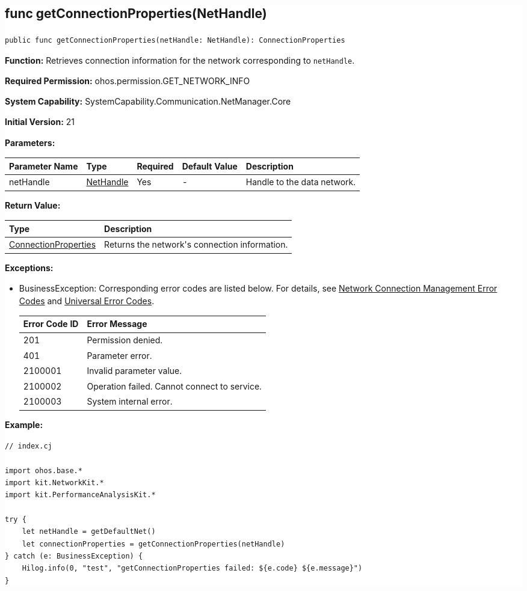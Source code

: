## func getConnectionProperties(NetHandle)

```cangjie
public func getConnectionProperties(netHandle: NetHandle): ConnectionProperties
```

**Function:** Retrieves connection information for the network corresponding to `netHandle`.

**Required Permission:** ohos.permission.GET_NETWORK_INFO

**System Capability:** SystemCapability.Communication.NetManager.Core

**Initial Version:** 21

**Parameters:**

| Parameter Name | Type | Required | Default Value | Description |
|:---|:---|:---|:---|:---|
| netHandle | [NetHandle](#class-nethandle) | Yes | - | Handle to the data network. |

**Return Value:**

| Type | Description |
|:----|:----|
| [ConnectionProperties](#class-connectionproperties) | Returns the network's connection information. |

**Exceptions:**

- BusinessException: Corresponding error codes are listed below. For details, see [Network Connection Management Error Codes](../../errorcodes/cj-errorcode-net-connection.md) and [Universal Error Codes](../../errorcodes/cj-errorcode-universal.md).

  | Error Code ID | Error Message |
  | :---- | :--- |
  | 201 | Permission denied. |
  | 401 | Parameter error. |
  | 2100001 | Invalid parameter value. |
  | 2100002 | Operation failed. Cannot connect to service. |
  | 2100003 | System internal error. |

**Example:**



```cangjie
// index.cj

import ohos.base.*
import kit.NetworkKit.*
import kit.PerformanceAnalysisKit.*

try {
    let netHandle = getDefaultNet()
    let connectionProperties = getConnectionProperties(netHandle)
} catch (e: BusinessException) {
    Hilog.info(0, "test", "getConnectionProperties failed: ${e.code} ${e.message}")
}
```
